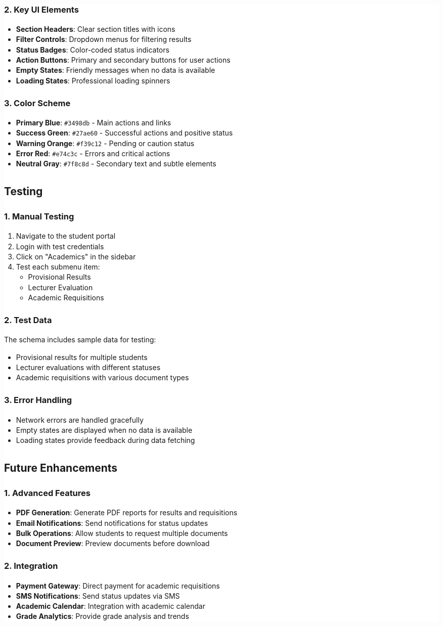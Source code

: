 ### 2. Key UI Elements
- **Section Headers**: Clear section titles with icons
- **Filter Controls**: Dropdown menus for filtering results
- **Status Badges**: Color-coded status indicators
- **Action Buttons**: Primary and secondary buttons for user actions
- **Empty States**: Friendly messages when no data is available
- **Loading States**: Professional loading spinners

### 3. Color Scheme
- **Primary Blue**: `#3498db` - Main actions and links
- **Success Green**: `#27ae60` - Successful actions and positive status
- **Warning Orange**: `#f39c12` - Pending or caution status
- **Error Red**: `#e74c3c` - Errors and critical actions
- **Neutral Gray**: `#7f8c8d` - Secondary text and subtle elements

## Testing

### 1. Manual Testing
1. Navigate to the student portal
2. Login with test credentials
3. Click on "Academics" in the sidebar
4. Test each submenu item:
   - Provisional Results
   - Lecturer Evaluation
   - Academic Requisitions

### 2. Test Data
The schema includes sample data for testing:
- Provisional results for multiple students
- Lecturer evaluations with different statuses
- Academic requisitions with various document types

### 3. Error Handling
- Network errors are handled gracefully
- Empty states are displayed when no data is available
- Loading states provide feedback during data fetching

## Future Enhancements

### 1. Advanced Features
- **PDF Generation**: Generate PDF reports for results and requisitions
- **Email Notifications**: Send notifications for status updates
- **Bulk Operations**: Allow students to request multiple documents
- **Document Preview**: Preview documents before download

### 2. Integration
- **Payment Gateway**: Direct payment for academic requisitions
- **SMS Notifications**: Send status updates via SMS
- **Academic Calendar**: Integration with academic calendar
- **Grade Analytics**: Provide grade analysis and trends
